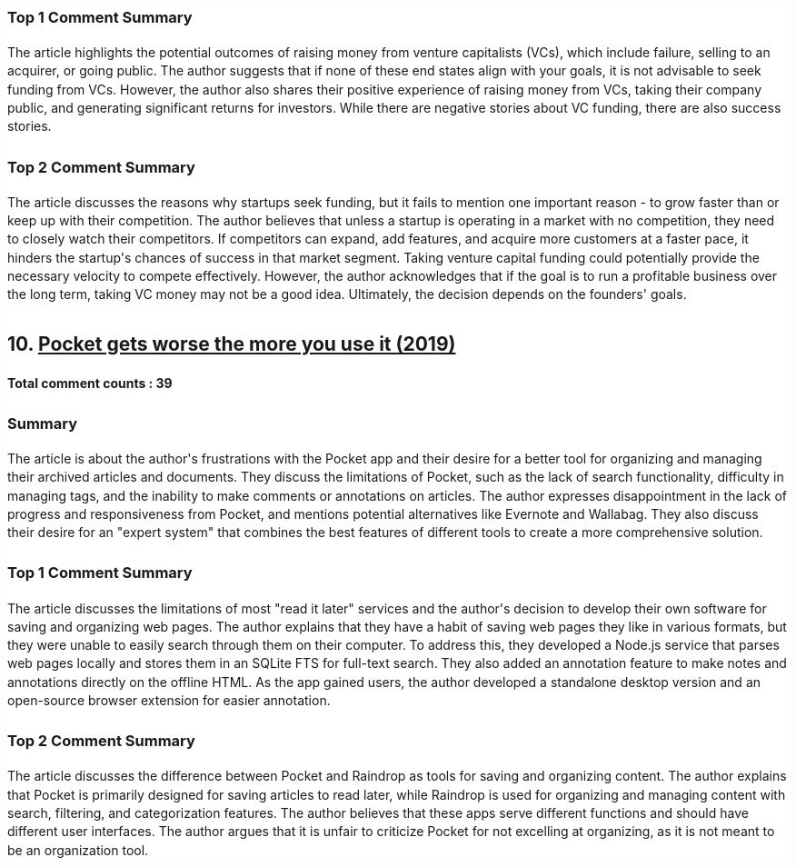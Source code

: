 ### Top 1 Comment Summary

 The article highlights the potential outcomes of raising money from venture capitalists (VCs), which include failure, selling to an acquirer, or going public. The author suggests that if none of these end states align with your goals, it is not advisable to seek funding from VCs. However, the author also shares their positive experience of raising money from VCs, taking their company public, and generating significant returns for investors. While there are negative stories about VC funding, there are also success stories.

### Top 2 Comment Summary

 The article discusses the reasons why startups seek funding, but it fails to mention one important reason - to grow faster than or keep up with their competition. The author believes that unless a startup is operating in a market with no competition, they need to closely watch their competitors. If competitors can expand, add features, and acquire more customers at a faster pace, it hinders the startup's chances of success in that market segment. Taking venture capital funding could potentially provide the necessary velocity to compete effectively. However, the author acknowledges that if the goal is to run a profitable business over the long term, taking VC money may not be a good idea. Ultimately, the decision depends on the founders' goals.

## 10. [Pocket gets worse the more you use it (2019)](https://news.ycombinator.com/item?id=36649740)

**Total comment counts : 39**

### Summary

 The article is about the author's frustrations with the Pocket app and their desire for a better tool for organizing and managing their archived articles and documents. They discuss the limitations of Pocket, such as the lack of search functionality, difficulty in managing tags, and the inability to make comments or annotations on articles. The author expresses disappointment in the lack of progress and responsiveness from Pocket, and mentions potential alternatives like Evernote and Wallabag. They also discuss their desire for an "expert system" that combines the best features of different tools to create a more comprehensive solution.

### Top 1 Comment Summary

 The article discusses the limitations of most "read it later" services and the author's decision to develop their own software for saving and organizing web pages. The author explains that they have a habit of saving web pages they like in various formats, but they were unable to easily search through them on their computer. To address this, they developed a Node.js service that parses web pages locally and stores them in an SQLite FTS for full-text search. They also added an annotation feature to make notes and annotations directly on the offline HTML. As the app gained users, the author developed a standalone desktop version and an open-source browser extension for easier annotation.

### Top 2 Comment Summary

 The article discusses the difference between Pocket and Raindrop as tools for saving and organizing content. The author explains that Pocket is primarily designed for saving articles to read later, while Raindrop is used for organizing and managing content with search, filtering, and categorization features. The author believes that these apps serve different functions and should have different user interfaces. The author argues that it is unfair to criticize Pocket for not excelling at organizing, as it is not meant to be an organization tool.

